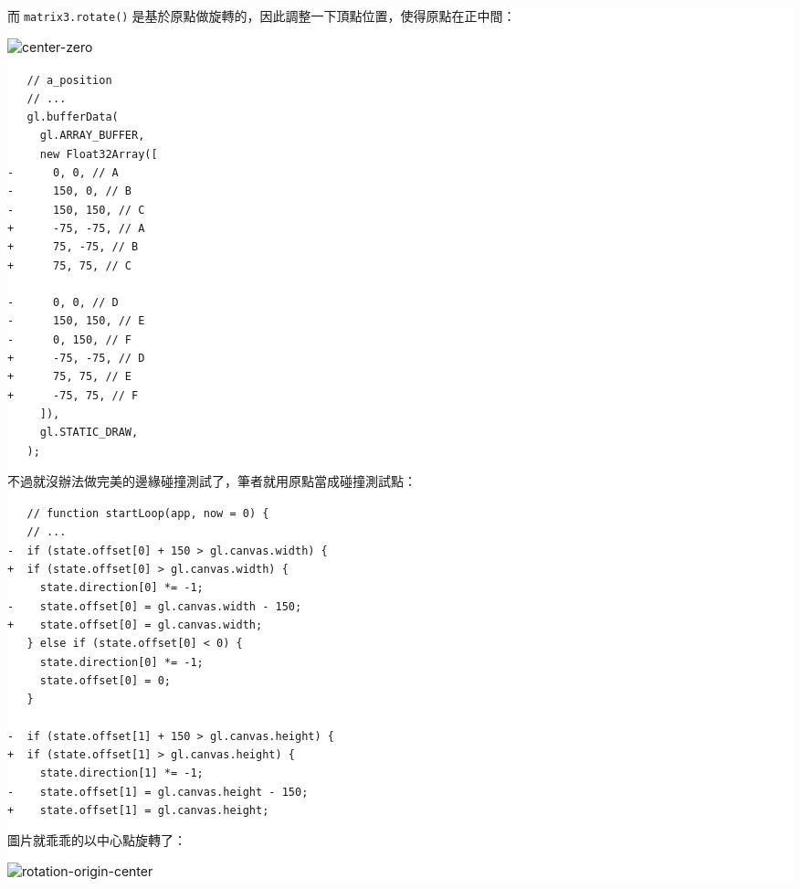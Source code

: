 而 `matrix3.rotate()` 是基於原點做旋轉的，因此調整一下頂點位置，使得原點在正中間：

![center-zero](https://static.pastleo.me/assets/day10-center-zero-210821235425.svg)

```diff=
   // a_position
   // ...
   gl.bufferData(
     gl.ARRAY_BUFFER,
     new Float32Array([
-      0, 0, // A
-      150, 0, // B
-      150, 150, // C
+      -75, -75, // A
+      75, -75, // B
+      75, 75, // C
  
-      0, 0, // D
-      150, 150, // E
-      0, 150, // F
+      -75, -75, // D
+      75, 75, // E
+      -75, 75, // F
     ]),
     gl.STATIC_DRAW,
   );
```

不過就沒辦法做完美的邊緣碰撞測試了，筆者就用原點當成碰撞測試點：

```diff=
   // function startLoop(app, now = 0) {
   // ...
-  if (state.offset[0] + 150 > gl.canvas.width) {
+  if (state.offset[0] > gl.canvas.width) {
     state.direction[0] *= -1;
-    state.offset[0] = gl.canvas.width - 150;
+    state.offset[0] = gl.canvas.width;
   } else if (state.offset[0] < 0) {
     state.direction[0] *= -1;
     state.offset[0] = 0;
   }
  
-  if (state.offset[1] + 150 > gl.canvas.height) {
+  if (state.offset[1] > gl.canvas.height) {
     state.direction[1] *= -1;
-    state.offset[1] = gl.canvas.height - 150;
+    state.offset[1] = gl.canvas.height;
```

圖片就乖乖的以中心點旋轉了：

![rotation-origin-center](https://i.imgur.com/ilfLYJI.gif)
